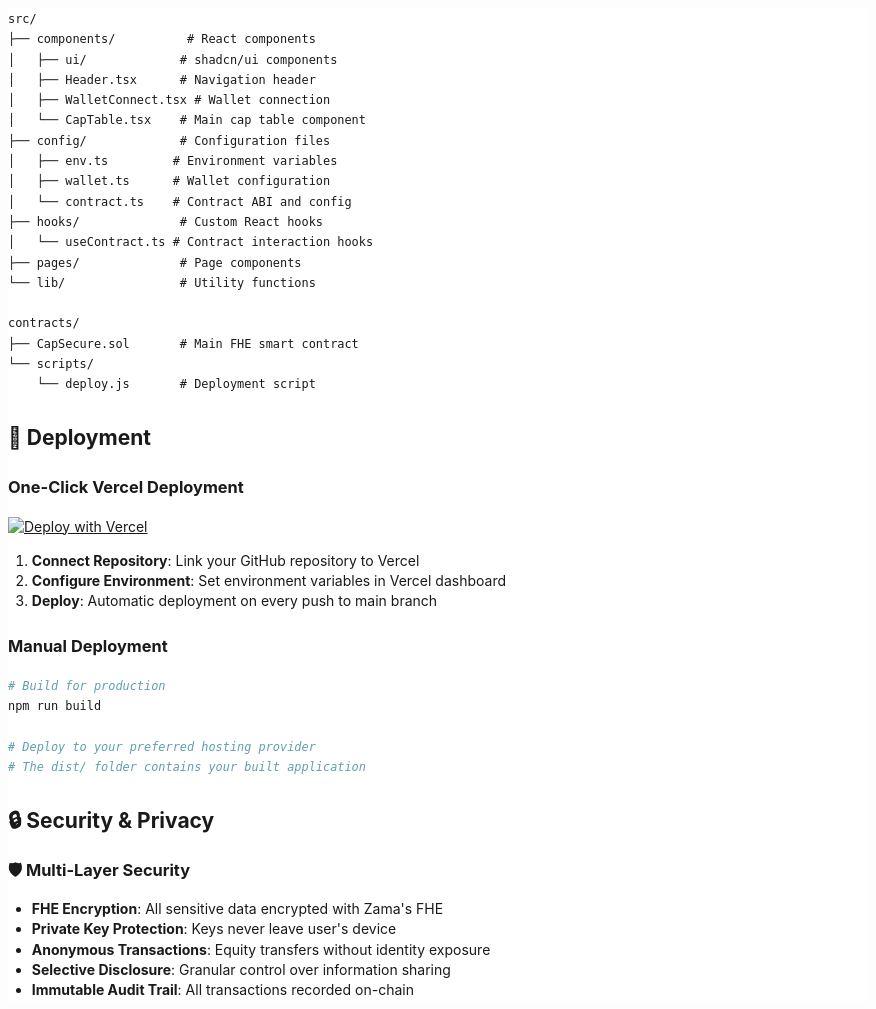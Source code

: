 ```
src/
├── components/          # React components
│   ├── ui/             # shadcn/ui components
│   ├── Header.tsx      # Navigation header
│   ├── WalletConnect.tsx # Wallet connection
│   └── CapTable.tsx    # Main cap table component
├── config/             # Configuration files
│   ├── env.ts         # Environment variables
│   ├── wallet.ts      # Wallet configuration
│   └── contract.ts    # Contract ABI and config
├── hooks/              # Custom React hooks
│   └── useContract.ts # Contract interaction hooks
├── pages/              # Page components
└── lib/                # Utility functions

contracts/
├── CapSecure.sol       # Main FHE smart contract
└── scripts/
    └── deploy.js       # Deployment script
```

## 🚀 Deployment

### One-Click Vercel Deployment

[![Deploy with Vercel](https://vercel.com/button)](https://vercel.com/new/clone?repository-url=https://github.com/M1chaelZ0/private-cap-cloak)

1. **Connect Repository**: Link your GitHub repository to Vercel
2. **Configure Environment**: Set environment variables in Vercel dashboard
3. **Deploy**: Automatic deployment on every push to main branch

### Manual Deployment

```bash
# Build for production
npm run build

# Deploy to your preferred hosting provider
# The dist/ folder contains your built application
```

## 🔒 Security & Privacy

### 🛡️ Multi-Layer Security

- **FHE Encryption**: All sensitive data encrypted with Zama's FHE
- **Private Key Protection**: Keys never leave user's device
- **Anonymous Transactions**: Equity transfers without identity exposure
- **Selective Disclosure**: Granular control over information sharing
- **Immutable Audit Trail**: All transactions recorded on-chain
